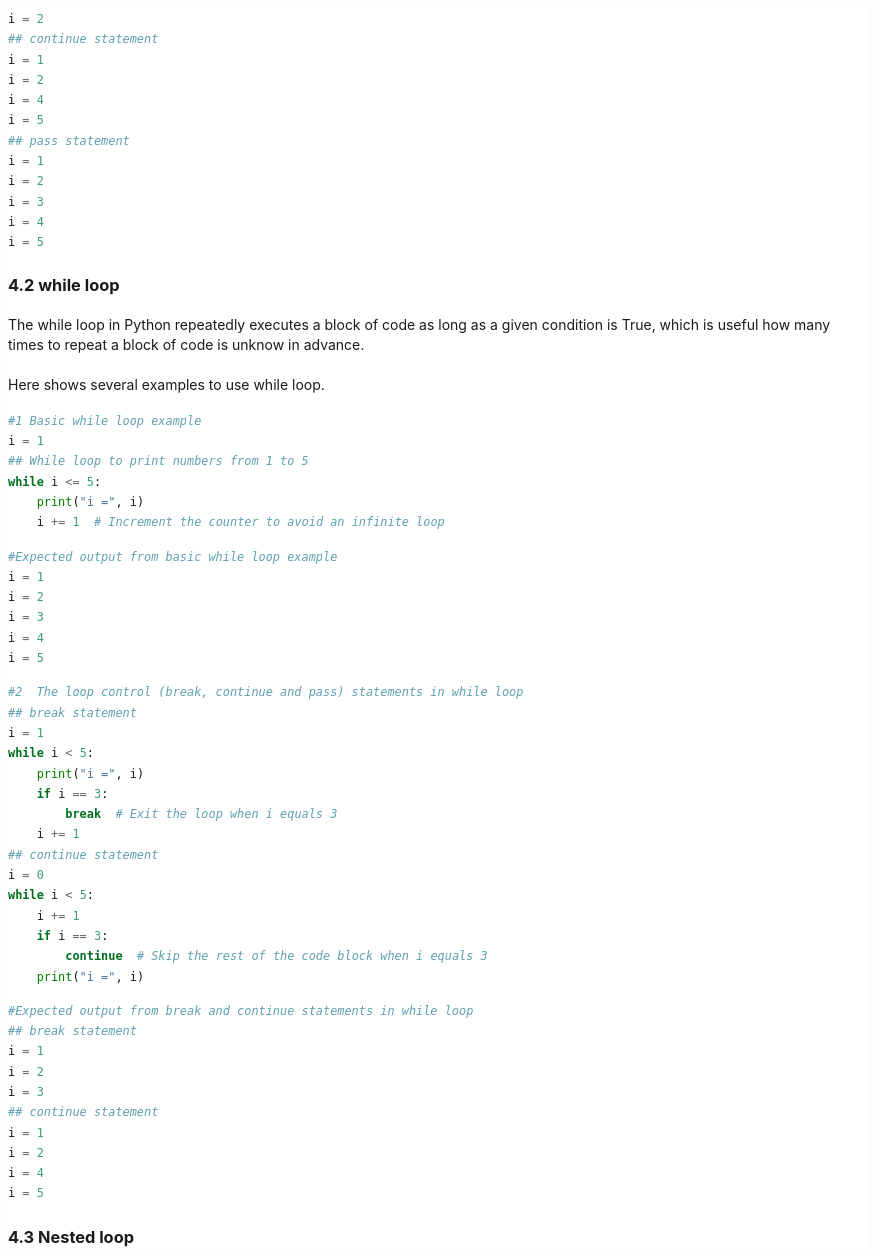 ```python
i = 2
## continue statement
i = 1
i = 2
i = 4
i = 5
## pass statement
i = 1
i = 2
i = 3
i = 4
i = 5
```
### 4.2 while loop
The while loop in Python repeatedly executes a block of code as long as a given condition is True, which is useful how many times to repeat a block of code is unknow in advance. <br>
<br>Here shows several examples to use while loop.
```python
#1 Basic while loop example
i = 1
## While loop to print numbers from 1 to 5
while i <= 5:
    print("i =", i)
    i += 1  # Increment the counter to avoid an infinite loop
```
```python
#Expected output from basic while loop example
i = 1
i = 2
i = 3
i = 4
i = 5
```
```python
#2  The loop control (break, continue and pass) statements in while loop
## break statement
i = 1
while i < 5:
    print("i =", i)
    if i == 3:
        break  # Exit the loop when i equals 3
    i += 1
## continue statement
i = 0
while i < 5:
    i += 1
    if i == 3:
        continue  # Skip the rest of the code block when i equals 3
    print("i =", i)
```
```python
#Expected output from break and continue statements in while loop
## break statement
i = 1
i = 2
i = 3
## continue statement
i = 1
i = 2
i = 4
i = 5
```
### 4.3 Nested loop